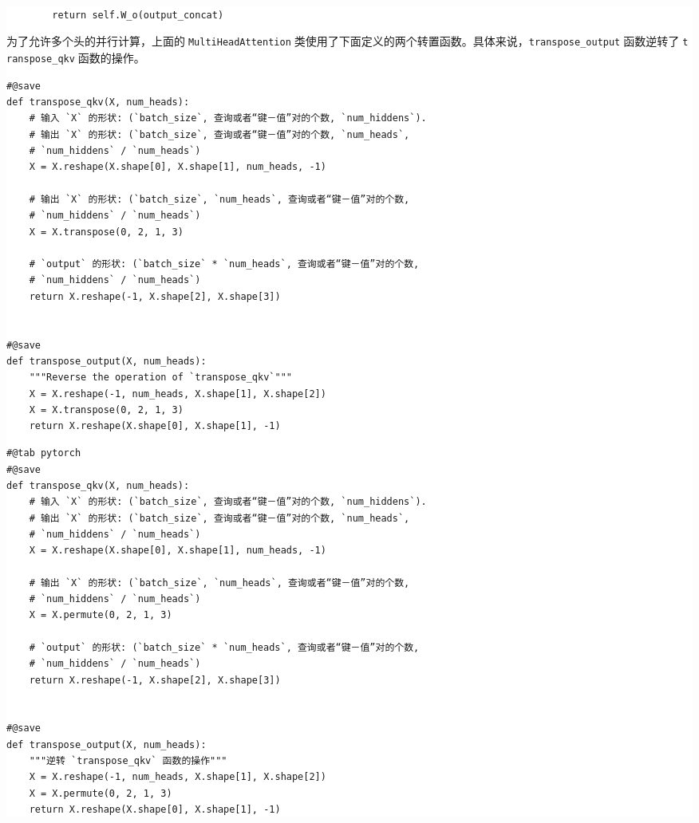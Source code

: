 ```{.python .input}
        return self.W_o(output_concat)
```

为了允许多个头的并行计算，上面的 `MultiHeadAttention` 类使用了下面定义的两个转置函数。具体来说，`transpose_output` 函数逆转了 `transpose_qkv` 函数的操作。

```{.python .input}
#@save
def transpose_qkv(X, num_heads):
    # 输入 `X` 的形状: (`batch_size`, 查询或者“键－值”对的个数, `num_hiddens`).
    # 输出 `X` 的形状: (`batch_size`, 查询或者“键－值”对的个数, `num_heads`,
    # `num_hiddens` / `num_heads`)
    X = X.reshape(X.shape[0], X.shape[1], num_heads, -1)

    # 输出 `X` 的形状: (`batch_size`, `num_heads`, 查询或者“键－值”对的个数,
    # `num_hiddens` / `num_heads`)
    X = X.transpose(0, 2, 1, 3)

    # `output` 的形状: (`batch_size` * `num_heads`, 查询或者“键－值”对的个数,
    # `num_hiddens` / `num_heads`)
    return X.reshape(-1, X.shape[2], X.shape[3])


#@save
def transpose_output(X, num_heads):
    """Reverse the operation of `transpose_qkv`"""
    X = X.reshape(-1, num_heads, X.shape[1], X.shape[2])
    X = X.transpose(0, 2, 1, 3)
    return X.reshape(X.shape[0], X.shape[1], -1)
```

```{.python .input}
#@tab pytorch
#@save
def transpose_qkv(X, num_heads):
    # 输入 `X` 的形状: (`batch_size`, 查询或者“键－值”对的个数, `num_hiddens`).
    # 输出 `X` 的形状: (`batch_size`, 查询或者“键－值”对的个数, `num_heads`,
    # `num_hiddens` / `num_heads`)
    X = X.reshape(X.shape[0], X.shape[1], num_heads, -1)

    # 输出 `X` 的形状: (`batch_size`, `num_heads`, 查询或者“键－值”对的个数,
    # `num_hiddens` / `num_heads`)
    X = X.permute(0, 2, 1, 3)

    # `output` 的形状: (`batch_size` * `num_heads`, 查询或者“键－值”对的个数,
    # `num_hiddens` / `num_heads`)
    return X.reshape(-1, X.shape[2], X.shape[3])


#@save
def transpose_output(X, num_heads):
    """逆转 `transpose_qkv` 函数的操作"""
    X = X.reshape(-1, num_heads, X.shape[1], X.shape[2])
    X = X.permute(0, 2, 1, 3)
    return X.reshape(X.shape[0], X.shape[1], -1)
```
